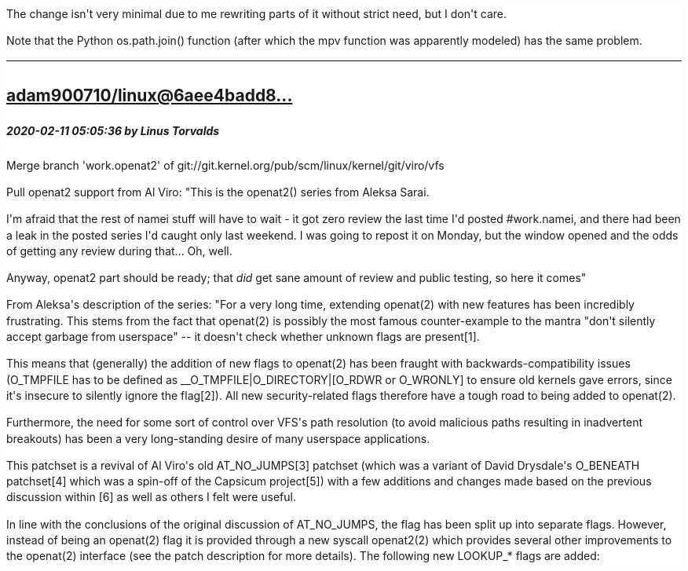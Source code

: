 The change isn't very minimal due to me rewriting parts of it without
strict need, but I don't care.

Note that the Python os.path.join() function (after which the mpv
function was apparently modeled) has the same problem.

---
## [adam900710/linux@6aee4badd8...](https://github.com/adam900710/linux/commit/6aee4badd8126f3a2b6d31c5e2db2439d316374f)
##### 2020-02-11 05:05:36 by Linus Torvalds

Merge branch 'work.openat2' of git://git.kernel.org/pub/scm/linux/kernel/git/viro/vfs

Pull openat2 support from Al Viro:
 "This is the openat2() series from Aleksa Sarai.

  I'm afraid that the rest of namei stuff will have to wait - it got
  zero review the last time I'd posted #work.namei, and there had been a
  leak in the posted series I'd caught only last weekend. I was going to
  repost it on Monday, but the window opened and the odds of getting any
  review during that... Oh, well.

  Anyway, openat2 part should be ready; that _did_ get sane amount of
  review and public testing, so here it comes"

From Aleksa's description of the series:
 "For a very long time, extending openat(2) with new features has been
  incredibly frustrating. This stems from the fact that openat(2) is
  possibly the most famous counter-example to the mantra "don't silently
  accept garbage from userspace" -- it doesn't check whether unknown
  flags are present[1].

  This means that (generally) the addition of new flags to openat(2) has
  been fraught with backwards-compatibility issues (O_TMPFILE has to be
  defined as __O_TMPFILE|O_DIRECTORY|[O_RDWR or O_WRONLY] to ensure old
  kernels gave errors, since it's insecure to silently ignore the
  flag[2]). All new security-related flags therefore have a tough road
  to being added to openat(2).

  Furthermore, the need for some sort of control over VFS's path
  resolution (to avoid malicious paths resulting in inadvertent
  breakouts) has been a very long-standing desire of many userspace
  applications.

  This patchset is a revival of Al Viro's old AT_NO_JUMPS[3] patchset
  (which was a variant of David Drysdale's O_BENEATH patchset[4] which
  was a spin-off of the Capsicum project[5]) with a few additions and
  changes made based on the previous discussion within [6] as well as
  others I felt were useful.

  In line with the conclusions of the original discussion of
  AT_NO_JUMPS, the flag has been split up into separate flags. However,
  instead of being an openat(2) flag it is provided through a new
  syscall openat2(2) which provides several other improvements to the
  openat(2) interface (see the patch description for more details). The
  following new LOOKUP_* flags are added:
